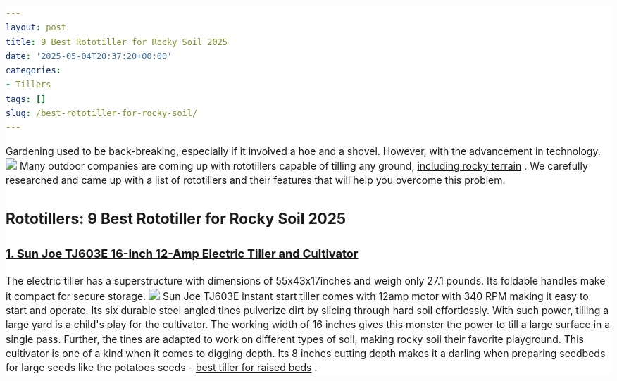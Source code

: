 ```yaml
---
layout: post
title: 9 Best Rototiller for Rocky Soil 2025
date: '2025-05-04T20:37:20+00:00'
categories:
- Tillers
tags: []
slug: /best-rototiller-for-rocky-soil/
---
```


Gardening used to be back-breaking, especially if it involved a hoe and a shovel. However, with the advancement in technology.
![](/assets/img/img/)
Many outdoor companies are coming up with rototillers capable of tilling any ground,
[including rocky terrain](https://books.google.com/books?hl=en&lr=&id=K7sdCwAAQBAJ&oi=fnd&pg=PR4&dq=Rototiller+for+Rocky+Soil&ots=dJEVsA0i3w&sig=g-d9s3QAXe88WKQTruOwW131aqw)
.
We carefully researched and came up with a list of rototillers and their features that will help you overcome this problem.
## Rototillers: 9 Best Rototiller for Rocky Soil 2025
### [1. Sun Joe TJ603E 16-Inch 12-Amp Electric Tiller and Cultivator](https://www.amazon.com/dp/B00V6IEVXM/?tag=p-policy-20)
The electric tiller has a superstructure with dimensions of 55x43x17inches and weigh only 27.1 pounds. Its foldable handles make it compact for secure storage.
[](https://www.amazon.com/dp/B00V6IEVXM/?tag=p-policy-20)
[](https://www.amazon.com/dp/B004JMZH2G/?tag=p-policy-20)
[](https://www.amazon.com/dp/B00602J4MM?tag=p-policy-20)
[](https://www.amazon.com/dp/B01DYB9KRK/?tag=p-policy-20)
[](https://www.amazon.com/dp/B004H4X6Z6/ref=as_li_ss_il?&linkCode=li2&tag=p-policy-20&linkId=aeeeec761ac9e561e0e646e30ca67642)
[](https://www.amazon.com/dp/B01MYPL2XZ/?tag=p-policy-20)
[](https://www.amazon.com/dp/B01MSOXMDY/?tag=p-policy-20)
[](https://www.amazon.com/dp/B079CYGP6W/?tag=p-policy-20)
[](https://www.amazon.com/dp/B00OAVXPAM/?tag=p-policy-20)
[](https://www.amazon.com/dp/B000E2EZ96/?tag=p-policy-20)
[](https://www.amazon.com/dp/B000E2EZ96/?tag=p-policy-20)
[](https://www.amazon.com/dp/B074KKY9CG/?tag=p-policy-20)
[](https://www.amazon.com/dp/B00D3KJN3O/?tag=p-policy-20)
[](https://www.amazon.com/dp/B002ZVOLXE/?tag=p-policy-20)
[](https://www.amazon.com/dp/B00ZU1Z2W0/?tag=p-policy-20)
[](https://www.amazon.com/dp/B00RGNW8PO/?tag=p-policy-20)
[](https://www.amazon.com/dp/B079KBNTSM/?tag=p-policy-20)
[](https://www.amazon.com/dp/B00MOT0FNW/ref=as_li_ss_il?&linkCode=li2&tag=p-policy-20&linkId=a9243263f92415d854e1676b7e6ab6ee)
[](https://www.amazon.com/dp/B00F6EV306/?tag=p-policy-20)
![](/assets/img/e/ir)
Sun Joe TJ603E instant start tiller comes with 12amp motor with 340 RPM making it easy to start and operate. Its six durable steel angled tines pulverize dirt by slicing through hard soil effortlessly. With such power, tilling a large yard is a child's play for the cultivator.
The working width of 16 inches gives this monster the power to till a large surface in a single pass. Further, the tines are adapted to work on different types of soil, making rocky soil their favorite playground.
This cultivator is one of a kind when it comes to digging depth. Its 8 inches cutting depth makes it a darling when preparing seedbeds for large seeds like the potatoes seeds -
[best tiller for raised beds](https://pestpolicy.com/best-tiller-for-raised-beds/)
.